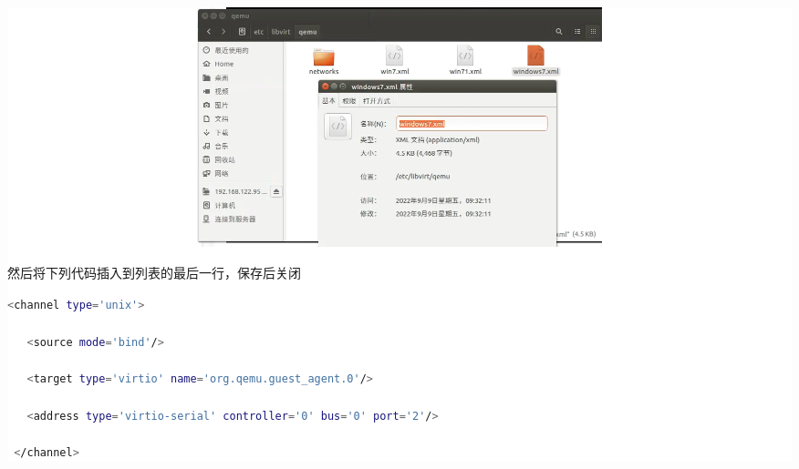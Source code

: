 <center><img src="./KVM/peizhi13.png" alt="img" style="zoom:50%;" /></center>

然后将下列代码插入到<device>列表的最后一行，保存后关闭

```bash
<channel type='unix'>

   <source mode='bind'/>

   <target type='virtio' name='org.qemu.guest_agent.0'/>

   <address type='virtio-serial' controller='0' bus='0' port='2'/>

 </channel>
```
